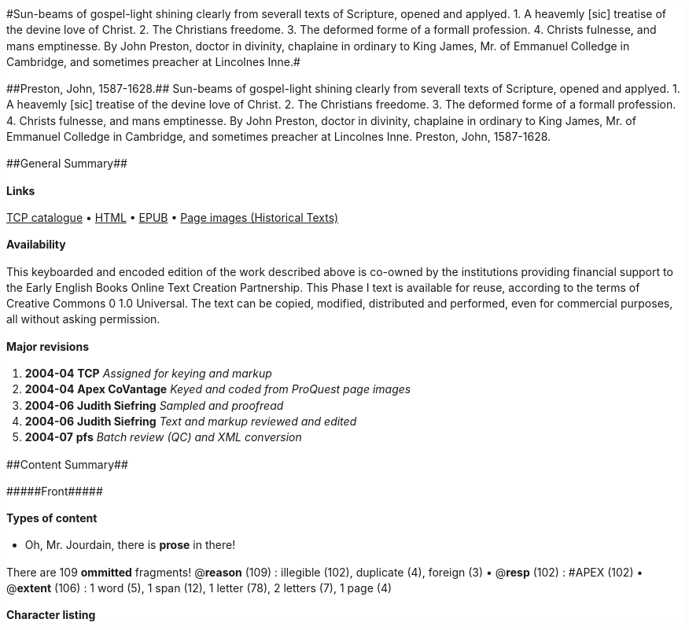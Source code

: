 #Sun-beams of gospel-light shining clearly from severall texts of Scripture, opened and applyed. 1. A heavemly [sic] treatise of the devine love of Christ. 2. The Christians freedome. 3. The deformed forme of a formall profession. 4. Christs fulnesse, and mans emptinesse. By John Preston, doctor in divinity, chaplaine in ordinary to King James, Mr. of Emmanuel Colledge in Cambridge, and sometimes preacher at Lincolnes Inne.#

##Preston, John, 1587-1628.##
Sun-beams of gospel-light shining clearly from severall texts of Scripture, opened and applyed. 1. A heavemly [sic] treatise of the devine love of Christ. 2. The Christians freedome. 3. The deformed forme of a formall profession. 4. Christs fulnesse, and mans emptinesse. By John Preston, doctor in divinity, chaplaine in ordinary to King James, Mr. of Emmanuel Colledge in Cambridge, and sometimes preacher at Lincolnes Inne.
Preston, John, 1587-1628.

##General Summary##

**Links**

[TCP catalogue](http://www.ota.ox.ac.uk/tcp/)  • 
[HTML](http://tei.it.ox.ac.uk/tcp/Texts-HTML/free/A55/A55754.html)  • 
[EPUB](http://tei.it.ox.ac.uk/tcp/Texts-EPUB/free/A55/A55754.epub) • 
[Page images (Historical Texts)](https://data.historicaltexts.jisc.ac.uk/view?pubId=eebo-99830545e&pageId=eebo-99830545e-34997-1)

**Availability**

This keyboarded and encoded edition of the
	       work described above is co-owned by the institutions
	       providing financial support to the Early English Books
	       Online Text Creation Partnership. This Phase I text is
	       available for reuse, according to the terms of Creative
	       Commons 0 1.0 Universal. The text can be copied,
	       modified, distributed and performed, even for
	       commercial purposes, all without asking permission.

**Major revisions**

1. __2004-04__ __TCP__ *Assigned for keying and markup*
1. __2004-04__ __Apex CoVantage__ *Keyed and coded from ProQuest page images*
1. __2004-06__ __Judith Siefring__ *Sampled and proofread*
1. __2004-06__ __Judith Siefring__ *Text and markup reviewed and edited*
1. __2004-07__ __pfs__ *Batch review (QC) and XML conversion*

##Content Summary##

#####Front#####

**Types of content**

  * Oh, Mr. Jourdain, there is **prose** in there!

There are 109 **ommitted** fragments! 
 @__reason__ (109) : illegible (102), duplicate (4), foreign (3)  •  @__resp__ (102) : #APEX (102)  •  @__extent__ (106) : 1 word (5), 1 span (12), 1 letter (78), 2 letters (7), 1 page (4)

**Character listing**

